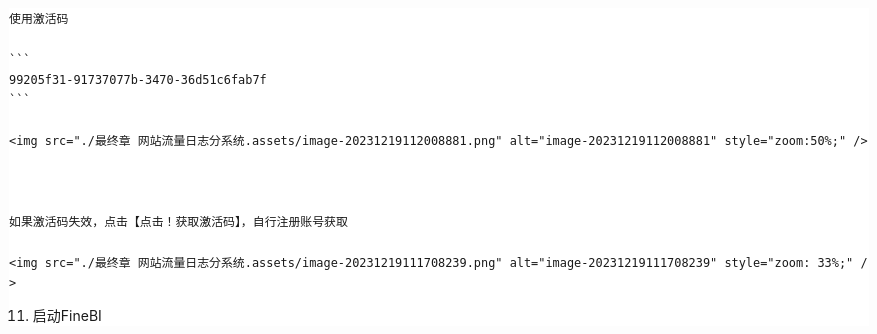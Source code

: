     使用激活码

    ```
    99205f31-91737077b-3470-36d51c6fab7f
    ```

    <img src="./最终章 网站流量日志分系统.assets/image-20231219112008881.png" alt="image-20231219112008881" style="zoom:50%;" />

    

    如果激活码失效，点击【点击！获取激活码】，自行注册账号获取

    <img src="./最终章 网站流量日志分系统.assets/image-20231219111708239.png" alt="image-20231219111708239" style="zoom: 33%;" />

    

11. 启动FineBI

